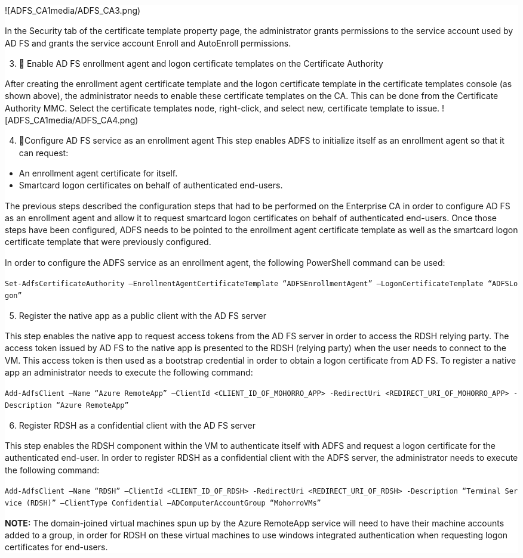 ![ADFS_CA1media/ADFS_CA3.png)

In the Security tab of the certificate template property page, the administrator grants permissions to the service account used by AD FS and grants the service account Enroll and AutoEnroll permissions.

3.  	Enable AD FS enrollment agent and logon certificate templates on the Certificate Authority

After creating the enrollment agent certificate template and the logon certificate template in the certificate templates console (as shown above), the administrator needs to enable these certificate templates on the CA.  This can be done from the Certificate Authority MMC. Select the certificate templates node, right-click, and select new, certificate template to issue. 
![ADFS_CA1media/ADFS_CA4.png)

4. Configure AD FS service as an enrollment agent
This step enables ADFS to initialize itself as an enrollment agent so that it can request:

* An enrollment agent certificate for itself.
* Smartcard logon certificates on behalf of authenticated end-users.

The previous steps described the configuration steps that had to be performed on the Enterprise CA in order to configure AD FS as an enrollment agent and allow it to request smartcard logon certificates on behalf of authenticated end-users. Once those steps have been configured, ADFS needs to be pointed to the enrollment agent certificate template as well as the smartcard logon certificate template that were previously configured.

In order to configure the ADFS service as an enrollment agent, the following PowerShell command can be used:


```
Set-AdfsCertificateAuthority –EnrollmentAgentCertificateTemplate “ADFSEnrollmentAgent” –LogonCertificateTemplate “ADFSLogon”
```
5.  Register the native app as a public client with the AD FS server

This step enables the native app to request access tokens from the AD FS server in order to access the RDSH relying party. The access token issued by AD FS to the native app is presented to the RDSH (relying party) when the user needs to connect to the VM. This access token is then used as a bootstrap credential in order to obtain a logon certificate from AD FS.  To register a native app an administrator needs to execute the following command:


```
Add-AdfsClient –Name “Azure RemoteApp” –ClientId <CLIENT_ID_OF_MOHORRO_APP> -RedirectUri <REDIRECT_URI_OF_MOHORRO_APP> -Description “Azure RemoteApp”
```
6. 	Register RDSH as a confidential client with the AD FS server

This step enables the RDSH component within the VM to authenticate itself with ADFS and request a logon certificate for the authenticated end-user.  In order to register RDSH as a confidential client with the ADFS server, the administrator needs to execute the following command:

```
Add-AdfsClient –Name “RDSH” –ClientId <CLIENT_ID_OF_RDSH> -RedirectUri <REDIRECT_URI_OF_RDSH> -Description “Terminal Service (RDSH)” –ClientType Confidential –ADComputerAccountGroup “MohorroVMs”
```
**NOTE:** The domain-joined virtual machines spun up by the Azure RemoteApp service will need to have their machine accounts added to a group, in order for RDSH on these virtual machines to use windows integrated authentication when requesting logon certificates for end-users.
